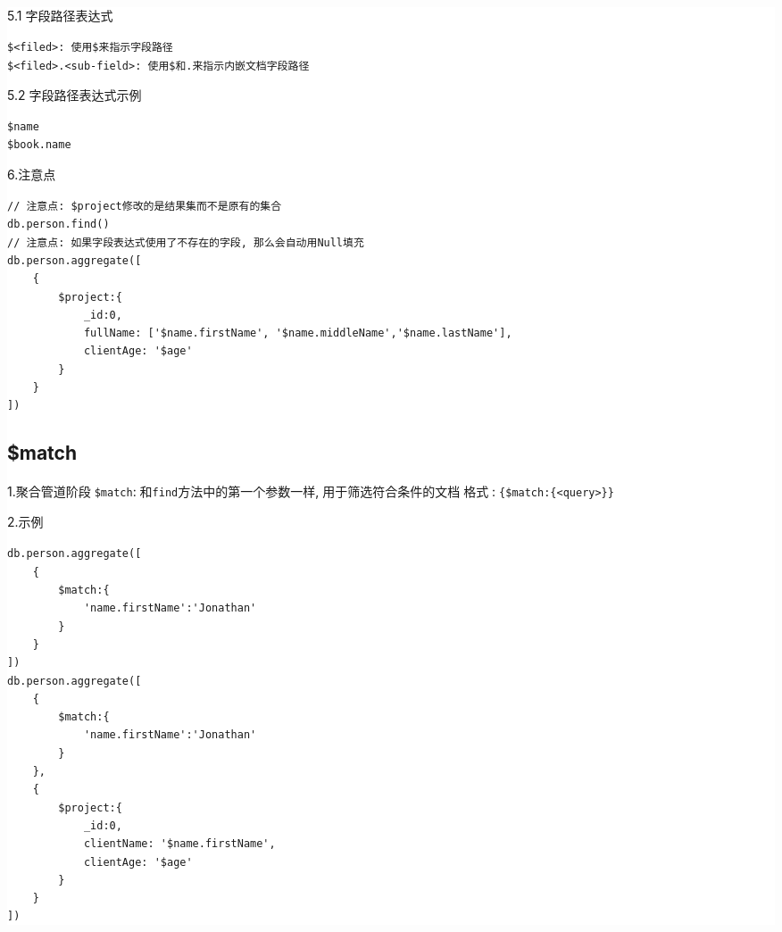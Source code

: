 5.1 字段路径表达式
```
$<filed>: 使用$来指示字段路径
$<filed>.<sub-field>: 使用$和.来指示内嵌文档字段路径
```
5.2 字段路径表达式示例
```
$name
$book.name
```
6.注意点

```
// 注意点: $project修改的是结果集而不是原有的集合
db.person.find()
// 注意点: 如果字段表达式使用了不存在的字段, 那么会自动用Null填充
db.person.aggregate([
    {
        $project:{
            _id:0,
            fullName: ['$name.firstName', '$name.middleName','$name.lastName'],
            clientAge: '$age'
        }
    }
])
```
## $match

1.聚合管道阶段
`$match`: 和`find`方法中的第一个参数一样, 用于筛选符合条件的文档
格式  : `{$match:{<query>}}`

2.示例

```
db.person.aggregate([
    {
        $match:{
            'name.firstName':'Jonathan'
        }
    }
])
db.person.aggregate([
    {
        $match:{
            'name.firstName':'Jonathan'
        }
    },
    {
        $project:{
            _id:0,
            clientName: '$name.firstName',
            clientAge: '$age'
        }
    }
])
```

